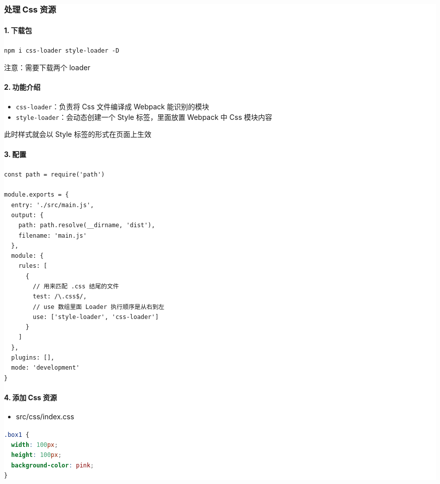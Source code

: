 ### 处理 Css 资源

#### 1. 下载包

```shell
npm i css-loader style-loader -D
```

注意：需要下载两个 loader

#### 2. 功能介绍

- `css-loader`：负责将 Css 文件编译成 Webpack 能识别的模块
- `style-loader`：会动态创建一个 Style 标签，里面放置 Webpack 中 Css 模块内容

此时样式就会以 Style 标签的形式在页面上生效

#### 3. 配置

```javascript{11-16}
const path = require('path')

module.exports = {
  entry: './src/main.js',
  output: {
    path: path.resolve(__dirname, 'dist'),
    filename: 'main.js'
  },
  module: {
    rules: [
      {
        // 用来匹配 .css 结尾的文件
        test: /\.css$/,
        // use 数组里面 Loader 执行顺序是从右到左
        use: ['style-loader', 'css-loader']
      }
    ]
  },
  plugins: [],
  mode: 'development'
}
```

#### 4. 添加 Css 资源

- src/css/index.css

```css
.box1 {
  width: 100px;
  height: 100px;
  background-color: pink;
}
```
